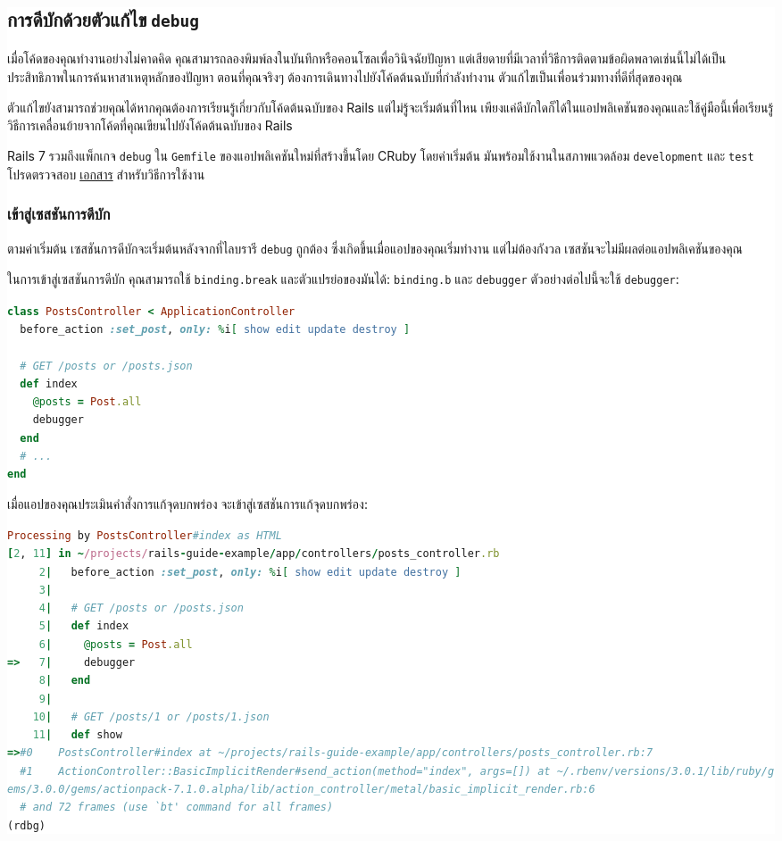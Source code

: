 การดีบักด้วยตัวแก้ไข `debug` 
------------------------------

เมื่อโค้ดของคุณทำงานอย่างไม่คาดคิด คุณสามารถลองพิมพ์ลงในบันทึกหรือคอนโซลเพื่อวินิจฉัยปัญหา แต่เสียดายที่มีเวลาที่วิธีการติดตามข้อผิดพลาดเช่นนี้ไม่ได้เป็นประสิทธิภาพในการค้นหาสาเหตุหลักของปัญหา ตอนที่คุณจริงๆ ต้องการเดินทางไปยังโค้ดต้นฉบับที่กำลังทำงาน ตัวแก้ไขเป็นเพื่อนร่วมทางที่ดีที่สุดของคุณ

ตัวแก้ไขยังสามารถช่วยคุณได้หากคุณต้องการเรียนรู้เกี่ยวกับโค้ดต้นฉบับของ Rails แต่ไม่รู้จะเริ่มต้นที่ไหน เพียงแค่ดีบักใดก็ได้ในแอปพลิเคชันของคุณและใช้คู่มือนี้เพื่อเรียนรู้วิธีการเคลื่อนย้ายจากโค้ดที่คุณเขียนไปยังโค้ดต้นฉบับของ Rails

Rails 7 รวมถึงแพ็กเกจ `debug` ใน `Gemfile` ของแอปพลิเคชันใหม่ที่สร้างขึ้นโดย CRuby โดยค่าเริ่มต้น มันพร้อมใช้งานในสภาพแวดล้อม `development` และ `test` โปรดตรวจสอบ [เอกสาร](https://github.com/ruby/debug) สำหรับวิธีการใช้งาน

### เข้าสู่เซสชันการดีบัก

ตามค่าเริ่มต้น เซสชันการดีบักจะเริ่มต้นหลังจากที่ไลบรารี `debug` ถูกต้อง ซึ่งเกิดขึ้นเมื่อแอปของคุณเริ่มทำงาน แต่ไม่ต้องกังวล เซสชันจะไม่มีผลต่อแอปพลิเคชันของคุณ

ในการเข้าสู่เซสชันการดีบัก คุณสามารถใช้ `binding.break` และตัวแปรย่อของมันได้: `binding.b` และ `debugger` ตัวอย่างต่อไปนี้จะใช้ `debugger`:
```rb
class PostsController < ApplicationController
  before_action :set_post, only: %i[ show edit update destroy ]

  # GET /posts or /posts.json
  def index
    @posts = Post.all
    debugger
  end
  # ...
end
```

เมื่อแอปของคุณประเมินคำสั่งการแก้จุดบกพร่อง จะเข้าสู่เซสชันการแก้จุดบกพร่อง:

```rb
Processing by PostsController#index as HTML
[2, 11] in ~/projects/rails-guide-example/app/controllers/posts_controller.rb
     2|   before_action :set_post, only: %i[ show edit update destroy ]
     3|
     4|   # GET /posts or /posts.json
     5|   def index
     6|     @posts = Post.all
=>   7|     debugger
     8|   end
     9|
    10|   # GET /posts/1 or /posts/1.json
    11|   def show
=>#0    PostsController#index at ~/projects/rails-guide-example/app/controllers/posts_controller.rb:7
  #1    ActionController::BasicImplicitRender#send_action(method="index", args=[]) at ~/.rbenv/versions/3.0.1/lib/ruby/gems/3.0.0/gems/actionpack-7.1.0.alpha/lib/action_controller/metal/basic_implicit_render.rb:6
  # and 72 frames (use `bt' command for all frames)
(rdbg)
```

